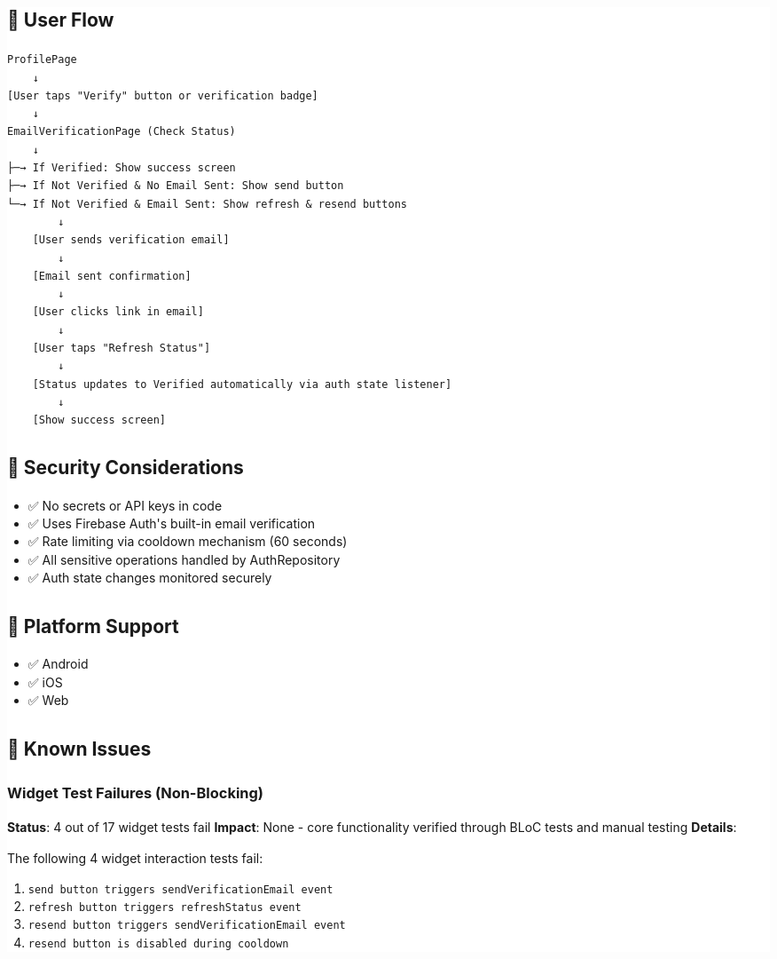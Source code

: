 ## 🔄 User Flow

```
ProfilePage
    ↓
[User taps "Verify" button or verification badge]
    ↓
EmailVerificationPage (Check Status)
    ↓
├─→ If Verified: Show success screen
├─→ If Not Verified & No Email Sent: Show send button
└─→ If Not Verified & Email Sent: Show refresh & resend buttons
        ↓
    [User sends verification email]
        ↓
    [Email sent confirmation]
        ↓
    [User clicks link in email]
        ↓
    [User taps "Refresh Status"]
        ↓
    [Status updates to Verified automatically via auth state listener]
        ↓
    [Show success screen]
```

## 🔐 Security Considerations

- ✅ No secrets or API keys in code
- ✅ Uses Firebase Auth's built-in email verification
- ✅ Rate limiting via cooldown mechanism (60 seconds)
- ✅ All sensitive operations handled by AuthRepository
- ✅ Auth state changes monitored securely

## 📱 Platform Support

- ✅ Android
- ✅ iOS
- ✅ Web

## 🐛 Known Issues

### Widget Test Failures (Non-Blocking)
**Status**: 4 out of 17 widget tests fail
**Impact**: None - core functionality verified through BLoC tests and manual testing
**Details**:

The following 4 widget interaction tests fail:
1. `send button triggers sendVerificationEmail event`
2. `refresh button triggers refreshStatus event`
3. `resend button triggers sendVerificationEmail event`
4. `resend button is disabled during cooldown`
